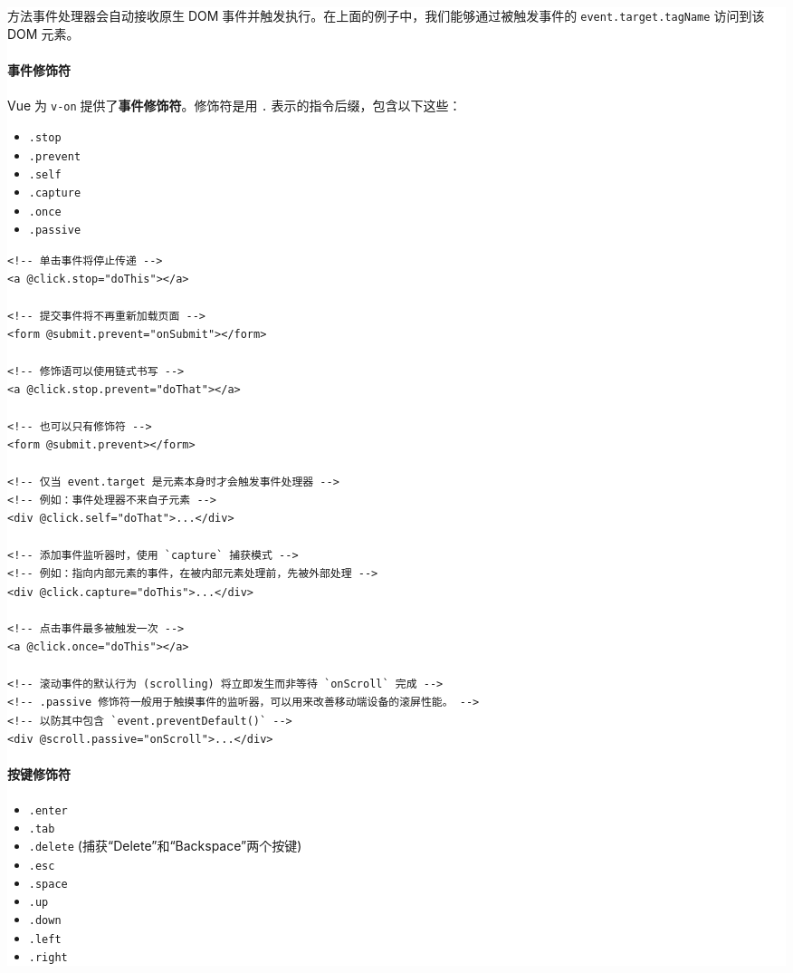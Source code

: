 方法事件处理器会自动接收原生 DOM 事件并触发执行。在上面的例子中，我们能够通过被触发事件的 `event.target.tagName` 访问到该 DOM 元素。

#### 事件修饰符

Vue 为 `v-on` 提供了**事件修饰符**。修饰符是用 `.` 表示的指令后缀，包含以下这些：

- `.stop`
- `.prevent`
- `.self`
- `.capture`
- `.once`
- `.passive`

```vue
<!-- 单击事件将停止传递 -->
<a @click.stop="doThis"></a>

<!-- 提交事件将不再重新加载页面 -->
<form @submit.prevent="onSubmit"></form>

<!-- 修饰语可以使用链式书写 -->
<a @click.stop.prevent="doThat"></a>

<!-- 也可以只有修饰符 -->
<form @submit.prevent></form>

<!-- 仅当 event.target 是元素本身时才会触发事件处理器 -->
<!-- 例如：事件处理器不来自子元素 -->
<div @click.self="doThat">...</div>

<!-- 添加事件监听器时，使用 `capture` 捕获模式 -->
<!-- 例如：指向内部元素的事件，在被内部元素处理前，先被外部处理 -->
<div @click.capture="doThis">...</div>

<!-- 点击事件最多被触发一次 -->
<a @click.once="doThis"></a>

<!-- 滚动事件的默认行为 (scrolling) 将立即发生而非等待 `onScroll` 完成 -->
<!-- .passive 修饰符一般用于触摸事件的监听器，可以用来改善移动端设备的滚屏性能。 -->
<!-- 以防其中包含 `event.preventDefault()` -->
<div @scroll.passive="onScroll">...</div>
```

#### 按键修饰符

- `.enter`
- `.tab`
- `.delete` (捕获“Delete”和“Backspace”两个按键)
- `.esc`
- `.space`
- `.up`
- `.down`
- `.left`
- `.right`
